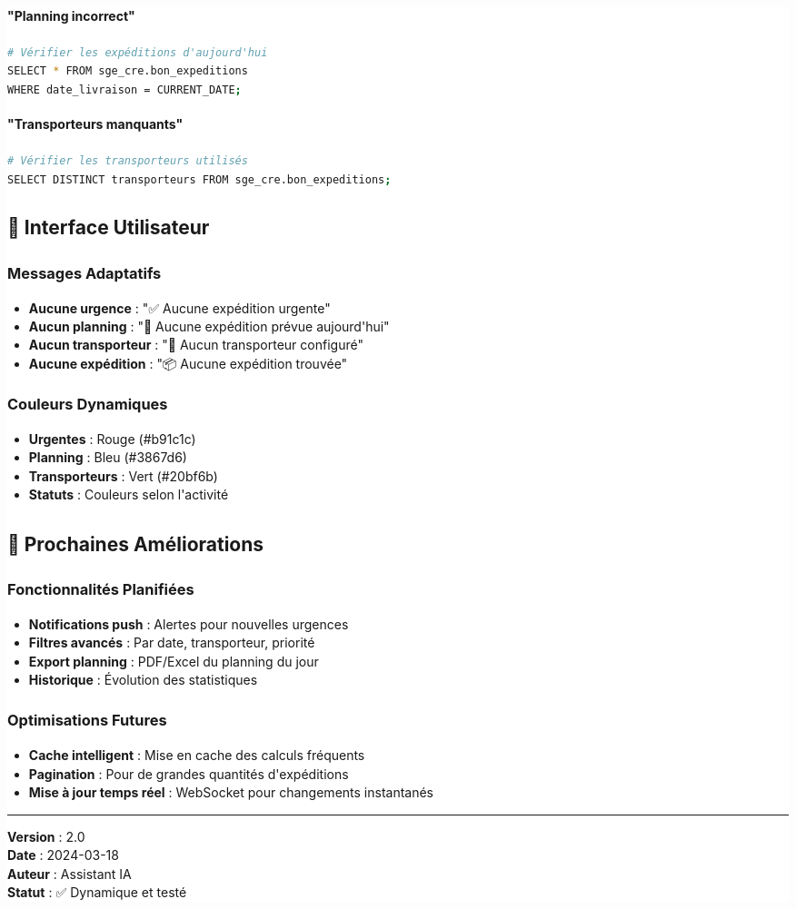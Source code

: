 #### "Planning incorrect"
```bash
# Vérifier les expéditions d'aujourd'hui
SELECT * FROM sge_cre.bon_expeditions 
WHERE date_livraison = CURRENT_DATE;
```

#### "Transporteurs manquants"
```bash
# Vérifier les transporteurs utilisés
SELECT DISTINCT transporteurs FROM sge_cre.bon_expeditions;
```

## 🎨 Interface Utilisateur

### **Messages Adaptatifs**
- **Aucune urgence** : "✅ Aucune expédition urgente"
- **Aucun planning** : "📅 Aucune expédition prévue aujourd'hui"
- **Aucun transporteur** : "🚛 Aucun transporteur configuré"
- **Aucune expédition** : "📦 Aucune expédition trouvée"

### **Couleurs Dynamiques**
- **Urgentes** : Rouge (#b91c1c)
- **Planning** : Bleu (#3867d6)
- **Transporteurs** : Vert (#20bf6b)
- **Statuts** : Couleurs selon l'activité

## 🚀 Prochaines Améliorations

### **Fonctionnalités Planifiées**
- **Notifications push** : Alertes pour nouvelles urgences
- **Filtres avancés** : Par date, transporteur, priorité
- **Export planning** : PDF/Excel du planning du jour
- **Historique** : Évolution des statistiques

### **Optimisations Futures**
- **Cache intelligent** : Mise en cache des calculs fréquents
- **Pagination** : Pour de grandes quantités d'expéditions
- **Mise à jour temps réel** : WebSocket pour changements instantanés

---

**Version** : 2.0  
**Date** : 2024-03-18  
**Auteur** : Assistant IA  
**Statut** : ✅ Dynamique et testé 
